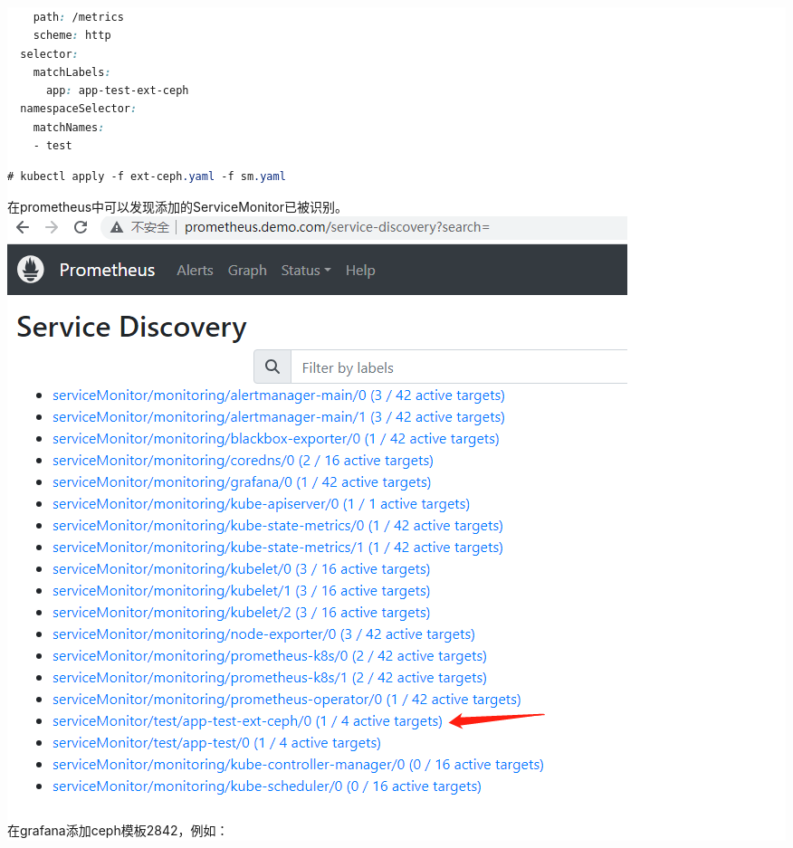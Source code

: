 ```css
    path: /metrics
    scheme: http
  selector:
    matchLabels:
      app: app-test-ext-ceph
  namespaceSelector:
    matchNames:
    - test

```

```css
# kubectl apply -f ext-ceph.yaml -f sm.yaml 
```

在prometheus中可以发现添加的ServiceMonitor已被识别。
![](images/devops/m28.png)

在grafana添加ceph模板2842，例如：